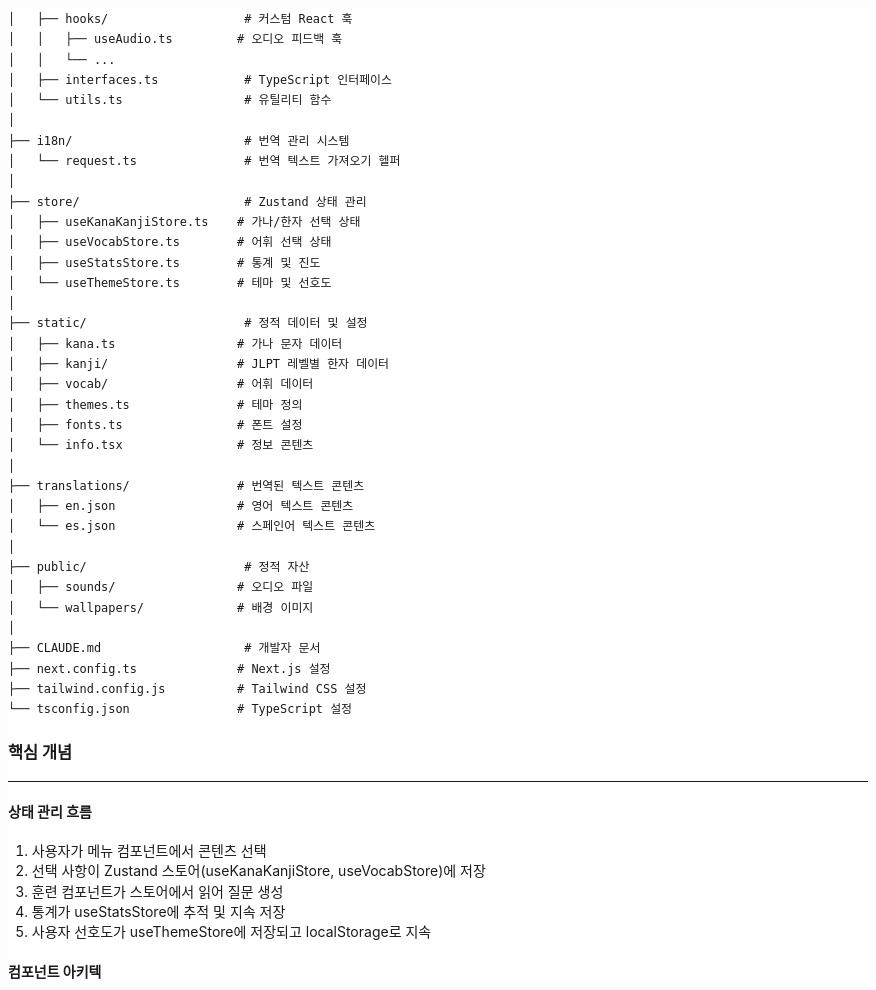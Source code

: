 ```
│   ├── hooks/                   # 커스텀 React 훅
│   │   ├── useAudio.ts         # 오디오 피드백 훅
│   │   └── ...
│   ├── interfaces.ts            # TypeScript 인터페이스
│   └── utils.ts                 # 유틸리티 함수
│
├── i18n/                        # 번역 관리 시스템
│   └── request.ts               # 번역 텍스트 가져오기 헬퍼
│
├── store/                       # Zustand 상태 관리
│   ├── useKanaKanjiStore.ts    # 가나/한자 선택 상태
│   ├── useVocabStore.ts        # 어휘 선택 상태
│   ├── useStatsStore.ts        # 통계 및 진도
│   └── useThemeStore.ts        # 테마 및 선호도
│
├── static/                      # 정적 데이터 및 설정
│   ├── kana.ts                 # 가나 문자 데이터
│   ├── kanji/                  # JLPT 레벨별 한자 데이터
│   ├── vocab/                  # 어휘 데이터
│   ├── themes.ts               # 테마 정의
│   ├── fonts.ts                # 폰트 설정
│   └── info.tsx                # 정보 콘텐츠
│
├── translations/               # 번역된 텍스트 콘텐츠
│   ├── en.json                 # 영어 텍스트 콘텐츠
│   └── es.json                 # 스페인어 텍스트 콘텐츠
│
├── public/                      # 정적 자산
│   ├── sounds/                 # 오디오 파일
│   └── wallpapers/             # 배경 이미지
│
├── CLAUDE.md                    # 개발자 문서
├── next.config.ts              # Next.js 설정
├── tailwind.config.js          # Tailwind CSS 설정
└── tsconfig.json               # TypeScript 설정
```

### 핵심 개념

---

#### 상태 관리 흐름

1. 사용자가 메뉴 컴포넌트에서 콘텐츠 선택
2. 선택 사항이 Zustand 스토어(useKanaKanjiStore, useVocabStore)에 저장
3. 훈련 컴포넌트가 스토어에서 읽어 질문 생성
4. 통계가 useStatsStore에 추적 및 지속 저장
5. 사용자 선호도가 useThemeStore에 저장되고 localStorage로 지속

#### 컴포넌트 아키텍
